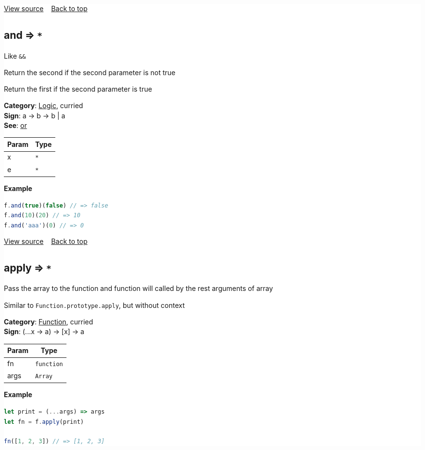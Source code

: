 [View source](../src/always.js)&nbsp;&nbsp;&nbsp;&nbsp;[Back to top](#category)  

<a name="and"></a>

## and ⇒ <code>\*</code>
Like `&&`

Return the second if the second parameter is not true

Return the first if the second parameter is true

**Category**: [Logic](#logic), curried  
**Sign**: a -> b -> b | a  
**See**: [or](#or)  

| Param | Type |
| --- | --- |
| x | <code>\*</code> | 
| e | <code>\*</code> | 

**Example**  
```js
f.and(true)(false) // => false
f.and(10)(20) // => 10
f.and('aaa')(0) // => 0
```
  

[View source](../src/and.js)&nbsp;&nbsp;&nbsp;&nbsp;[Back to top](#category)  

<a name="apply"></a>

## apply ⇒ <code>\*</code>
Pass the array to the function 
and function will called by the rest arguments of array

Similar to `Function.prototype.apply`, but without context

**Category**: [Function](#function), curried  
**Sign**: (...x -> a) -> [x] -> a  

| Param | Type |
| --- | --- |
| fn | <code>function</code> | 
| args | <code>Array</code> | 

**Example**  
```js
let print = (...args) => args
let fn = f.apply(print)

fn([1, 2, 3]) // => [1, 2, 3]
```
  